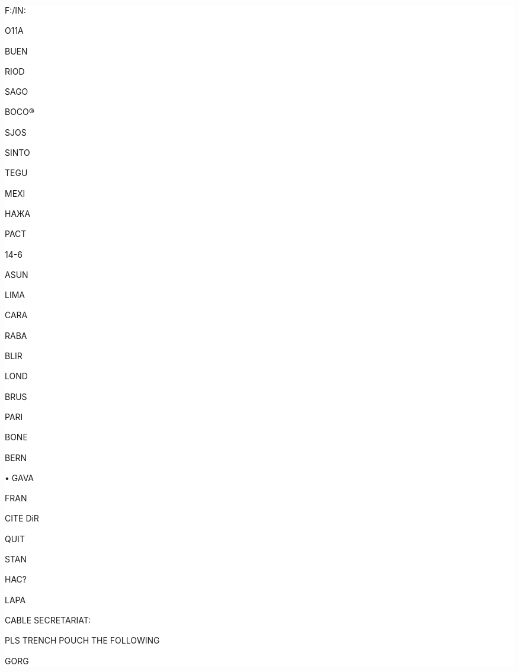 F:/IN:

O11A

BUEN

RIOD

SAGO

BOCO®

SJOS

SINTO

TEGU

MEXI

НАЖА

PACT

14-6

ASUN

LIMA

CARA

RABA

BLIR

LOND

BRUS

PARI

BONE

BERN

• GAVA

FRAN

CITE DiR

QUIT

STAN

HAC?

LAPA

CABLE SECRETARIAT:

PLS TRENCH POUCH THE FOLLOWING

GORG
